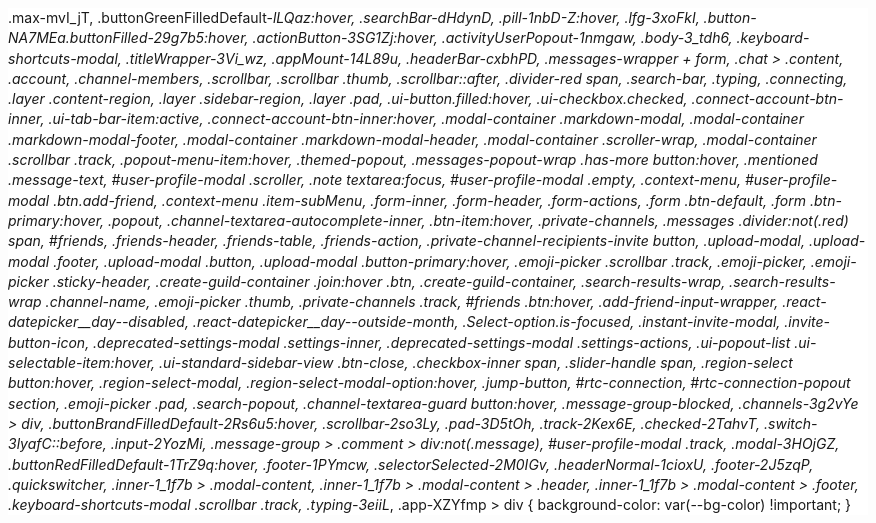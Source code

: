 .max-mvI_jT, .buttonGreenFilledDefault-_lLQaz:hover, .searchBar-dHdynD, .pill-1nbD-Z:hover, .lfg-3xoFkI, .button-NA7MEa.buttonFilled-29g7b5:hover, .actionButton-3SG1Zj:hover, .activityUserPopout-1nmgaw, .body-3_tdh6, .keyboard-shortcuts-modal, .titleWrapper-3Vi_wz, .appMount-14L89u, .headerBar-cxbhPD, .messages-wrapper + form, .chat > .content, .account, .channel-members, .scrollbar, .scrollbar .thumb, .scrollbar::after, .divider-red span, .search-bar, .typing, .connecting, .layer .content-region, .layer .sidebar-region, .layer .pad, .ui-button.filled:hover, .ui-checkbox.checked, .connect-account-btn-inner, .ui-tab-bar-item:active, .connect-account-btn-inner:hover, .modal-container .markdown-modal, .modal-container .markdown-modal-footer, .modal-container .markdown-modal-header, .modal-container .scroller-wrap, .modal-container .scrollbar .track, .popout-menu-item:hover, .themed-popout, .messages-popout-wrap .has-more button:hover, .mentioned .message-text, #user-profile-modal .scroller, .note textarea:focus, #user-profile-modal .empty, .context-menu, #user-profile-modal .btn.add-friend, .context-menu .item-subMenu, .form-inner, .form-header, .form-actions, .form .btn-default, .form .btn-primary:hover, .popout, .channel-textarea-autocomplete-inner, .btn-item:hover, .private-channels, .messages .divider:not(.red) span, #friends, .friends-header, .friends-table, .friends-action, .private-channel-recipients-invite button, .upload-modal, .upload-modal .footer, .upload-modal .button, .upload-modal .button-primary:hover, .emoji-picker .scrollbar .track, .emoji-picker, .emoji-picker .sticky-header, .create-guild-container .join:hover .btn, .create-guild-container, .search-results-wrap, .search-results-wrap .channel-name, .emoji-picker .thumb, .private-channels .track, #friends .btn:hover, .add-friend-input-wrapper, .react-datepicker__day--disabled, .react-datepicker__day--outside-month, .Select-option.is-focused, .instant-invite-modal, .invite-button-icon, .deprecated-settings-modal .settings-inner, .deprecated-settings-modal .settings-actions, .ui-popout-list .ui-selectable-item:hover, .ui-standard-sidebar-view .btn-close, .checkbox-inner span, .slider-handle span, .region-select button:hover, .region-select-modal, .region-select-modal-option:hover, .jump-button, #rtc-connection, #rtc-connection-popout section, .emoji-picker .pad, .search-popout, .channel-textarea-guard button:hover, .message-group-blocked, .channels-3g2vYe > div, .buttonBrandFilledDefault-2Rs6u5:hover, .scrollbar-2so3Ly, .pad-3D5tOh, .track-2Kex6E, .checked-2TahvT, .switch-3lyafC::before, .input-2YozMi, .message-group > .comment > div:not(.message), #user-profile-modal .track, .modal-3HOjGZ, .buttonRedFilledDefault-1TrZ9q:hover, .footer-1PYmcw, .selectorSelected-2M0IGv, .headerNormal-1cioxU, .footer-2J5zqP, .quickswitcher, .inner-1_1f7b > .modal-content, .inner-1_1f7b > .modal-content > .header, .inner-1_1f7b > .modal-content > .footer, .keyboard-shortcuts-modal .scrollbar .track, .typing-3eiiL_, .app-XZYfmp > div {
  background-color: var(--bg-color) !important;
}
